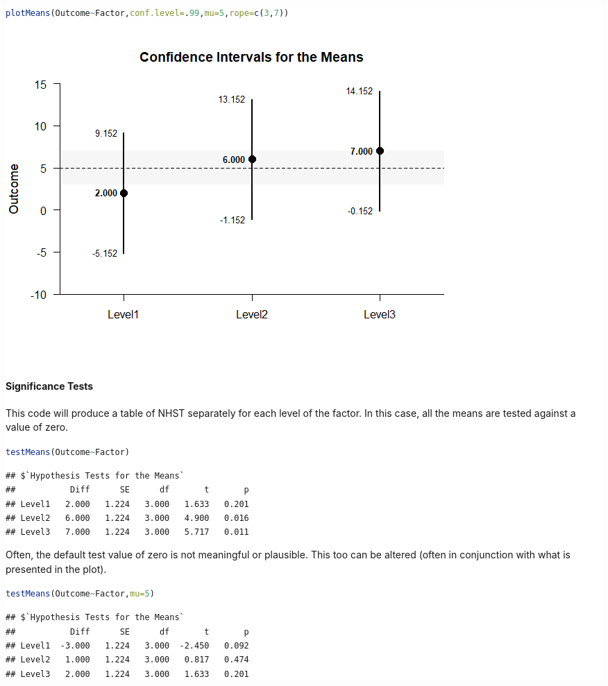 ```r
plotMeans(Outcome~Factor,conf.level=.99,mu=5,rope=c(3,7))
```

![](figures/OneWay-MeansB-1.png)

#### Significance Tests

This code will produce a table of NHST separately for each level of the factor. In this case, all the means are tested against a value of zero.

```r
testMeans(Outcome~Factor)
```

```
## $`Hypothesis Tests for the Means`
##           Diff      SE      df       t       p
## Level1   2.000   1.224   3.000   1.633   0.201
## Level2   6.000   1.224   3.000   4.900   0.016
## Level3   7.000   1.224   3.000   5.717   0.011
```

Often, the default test value of zero is not meaningful or plausible. This too can be altered (often in conjunction with what is presented in the plot).

```r
testMeans(Outcome~Factor,mu=5)
```

```
## $`Hypothesis Tests for the Means`
##           Diff      SE      df       t       p
## Level1  -3.000   1.224   3.000  -2.450   0.092
## Level2   1.000   1.224   3.000   0.817   0.474
## Level3   2.000   1.224   3.000   1.633   0.201
```

